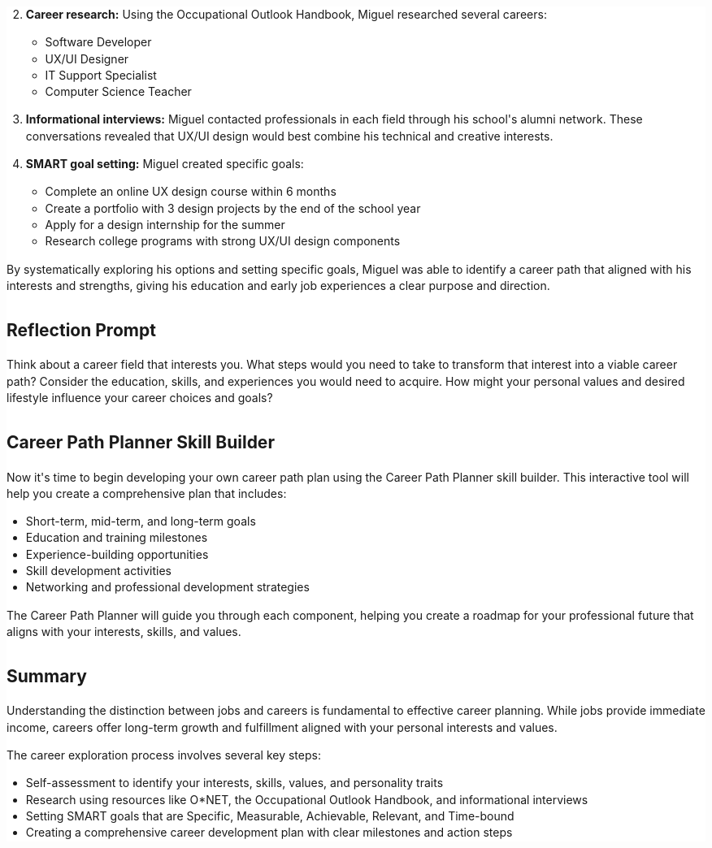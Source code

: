 2. **Career research:** Using the Occupational Outlook Handbook, Miguel researched several careers:
   - Software Developer
   - UX/UI Designer
   - IT Support Specialist
   - Computer Science Teacher

3. **Informational interviews:** Miguel contacted professionals in each field through his school's alumni network. These conversations revealed that UX/UI design would best combine his technical and creative interests.

4. **SMART goal setting:** Miguel created specific goals:
   - Complete an online UX design course within 6 months
   - Create a portfolio with 3 design projects by the end of the school year
   - Apply for a design internship for the summer
   - Research college programs with strong UX/UI design components

By systematically exploring his options and setting specific goals, Miguel was able to identify a career path that aligned with his interests and strengths, giving his education and early job experiences a clear purpose and direction.

## Reflection Prompt

Think about a career field that interests you. What steps would you need to take to transform that interest into a viable career path? Consider the education, skills, and experiences you would need to acquire. How might your personal values and desired lifestyle influence your career choices and goals?

## Career Path Planner Skill Builder

Now it's time to begin developing your own career path plan using the Career Path Planner skill builder. This interactive tool will help you create a comprehensive plan that includes:

- Short-term, mid-term, and long-term goals
- Education and training milestones
- Experience-building opportunities
- Skill development activities
- Networking and professional development strategies

The Career Path Planner will guide you through each component, helping you create a roadmap for your professional future that aligns with your interests, skills, and values.

## Summary

Understanding the distinction between jobs and careers is fundamental to effective career planning. While jobs provide immediate income, careers offer long-term growth and fulfillment aligned with your personal interests and values.

The career exploration process involves several key steps:
- Self-assessment to identify your interests, skills, values, and personality traits
- Research using resources like O*NET, the Occupational Outlook Handbook, and informational interviews
- Setting SMART goals that are Specific, Measurable, Achievable, Relevant, and Time-bound
- Creating a comprehensive career development plan with clear milestones and action steps
